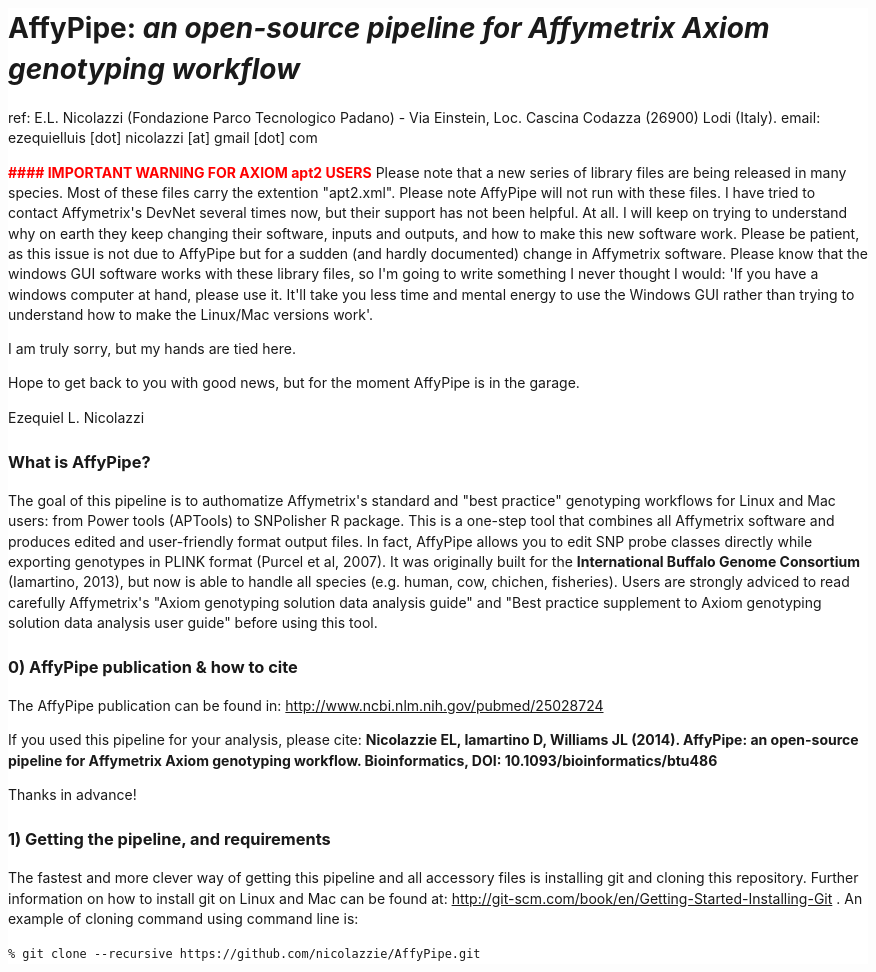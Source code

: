 AffyPipe: _an open-source pipeline for Affymetrix Axiom genotyping workflow_
=========
ref: E.L. Nicolazzi (Fondazione Parco Tecnologico Padano) - Via Einstein, Loc. Cascina Codazza (26900) Lodi (Italy).
     email: ezequielluis [dot] nicolazzi [at] gmail [dot] com



<font color=red><b>#### IMPORTANT WARNING FOR AXIOM apt2 USERS</b></font>
Please note that a new series of library files are being released in many species. Most of these files carry the extention "apt2.xml". Please note AffyPipe will not run with these files. I have tried to contact Affymetrix's DevNet several times now, but their support has not been helpful. At all. I will keep on trying to understand why on earth they keep changing their software, inputs and outputs, and how to make this new software work. Please be patient, as this issue is not due to AffyPipe but for a sudden (and hardly documented) change in Affymetrix software. Please know that the windows GUI software works with these library files, so I'm going to write something I never thought I would: 'If you have a windows computer at hand, please use it. It'll take you less time and mental energy to use the Windows GUI rather than trying to understand how to make the Linux/Mac versions work'.

I am truly sorry, but my hands are tied here.

Hope to get back to you with good news, but for the moment AffyPipe is in the garage.

Ezequiel L. Nicolazzi



### **What is AffyPipe?**
The goal of this pipeline is to authomatize Affymetrix's standard and "best practice" genotyping workflows for Linux and Mac users: from Power tools (APTools) to SNPolisher R package.
This is a one-step tool that combines all Affymetrix software and produces edited and user-friendly format output files. In fact, AffyPipe allows you to edit SNP probe classes directly while exporting genotypes in PLINK format (Purcel et al, 2007).
It was originally built for the **International Buffalo Genome Consortium** (Iamartino, 2013), but now is able to handle all species (e.g. human, cow, chichen, fisheries).
Users are strongly adviced to read carefully Affymetrix's "Axiom genotyping solution data analysis guide" and "Best practice supplement to Axiom genotyping solution data analysis user guide" before using this tool. 

### **0) AffyPipe publication & how to cite**
The AffyPipe publication can be found in: http://www.ncbi.nlm.nih.gov/pubmed/25028724

If you used this pipeline for your analysis, please cite: **Nicolazzie EL, Iamartino D, Williams JL (2014). AffyPipe: an open-source pipeline for Affymetrix Axiom genotyping workflow. Bioinformatics, DOI: 10.1093/bioinformatics/btu486**

Thanks in advance!

### **1) Getting the pipeline, and requirements**
The fastest and more clever way of getting this pipeline and all accessory files is installing git and cloning this repository.
Further information on how to install git on Linux and Mac can be found at: http://git-scm.com/book/en/Getting-Started-Installing-Git . An example of cloning command using command line is: 

    % git clone --recursive https://github.com/nicolazzie/AffyPipe.git
